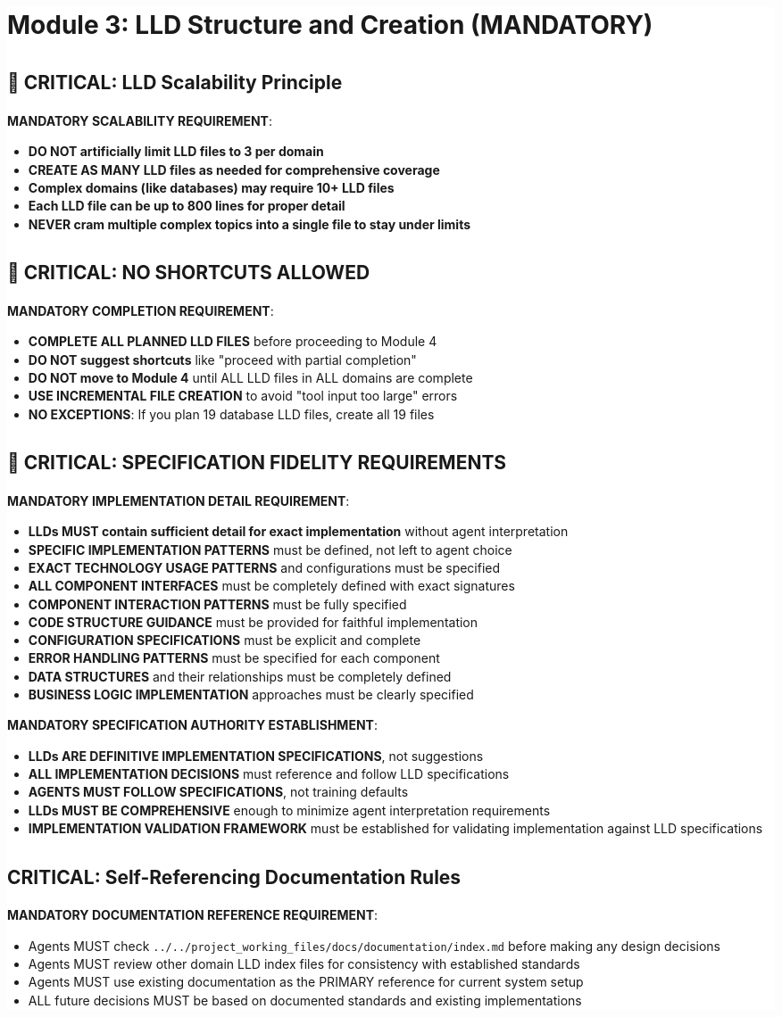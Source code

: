 # Module 3: LLD Structure and Creation (MANDATORY)

## 🚨 CRITICAL: LLD Scalability Principle

**MANDATORY SCALABILITY REQUIREMENT**:
- **DO NOT artificially limit LLD files to 3 per domain**
- **CREATE AS MANY LLD files as needed for comprehensive coverage**
- **Complex domains (like databases) may require 10+ LLD files**
- **Each LLD file can be up to 800 lines for proper detail**
- **NEVER cram multiple complex topics into a single file to stay under limits**

## 🚨 CRITICAL: NO SHORTCUTS ALLOWED

**MANDATORY COMPLETION REQUIREMENT**:
- **COMPLETE ALL PLANNED LLD FILES** before proceeding to Module 4
- **DO NOT suggest shortcuts** like "proceed with partial completion"
- **DO NOT move to Module 4** until ALL LLD files in ALL domains are complete
- **USE INCREMENTAL FILE CREATION** to avoid "tool input too large" errors
- **NO EXCEPTIONS**: If you plan 19 database LLD files, create all 19 files

## 🚨 CRITICAL: SPECIFICATION FIDELITY REQUIREMENTS

**MANDATORY IMPLEMENTATION DETAIL REQUIREMENT**:
- **LLDs MUST contain sufficient detail for exact implementation** without agent interpretation
- **SPECIFIC IMPLEMENTATION PATTERNS** must be defined, not left to agent choice
- **EXACT TECHNOLOGY USAGE PATTERNS** and configurations must be specified
- **ALL COMPONENT INTERFACES** must be completely defined with exact signatures
- **COMPONENT INTERACTION PATTERNS** must be fully specified
- **CODE STRUCTURE GUIDANCE** must be provided for faithful implementation
- **CONFIGURATION SPECIFICATIONS** must be explicit and complete
- **ERROR HANDLING PATTERNS** must be specified for each component
- **DATA STRUCTURES** and their relationships must be completely defined
- **BUSINESS LOGIC IMPLEMENTATION** approaches must be clearly specified

**MANDATORY SPECIFICATION AUTHORITY ESTABLISHMENT**:
- **LLDs ARE DEFINITIVE IMPLEMENTATION SPECIFICATIONS**, not suggestions
- **ALL IMPLEMENTATION DECISIONS** must reference and follow LLD specifications
- **AGENTS MUST FOLLOW SPECIFICATIONS**, not training defaults
- **LLDs MUST BE COMPREHENSIVE** enough to minimize agent interpretation requirements
- **IMPLEMENTATION VALIDATION FRAMEWORK** must be established for validating implementation against LLD specifications

## CRITICAL: Self-Referencing Documentation Rules

**MANDATORY DOCUMENTATION REFERENCE REQUIREMENT**:
- Agents MUST check `../../project_working_files/docs/documentation/index.md` before making any design decisions
- Agents MUST review other domain LLD index files for consistency with established standards
- Agents MUST use existing documentation as the PRIMARY reference for current system setup
- ALL future decisions MUST be based on documented standards and existing implementations
